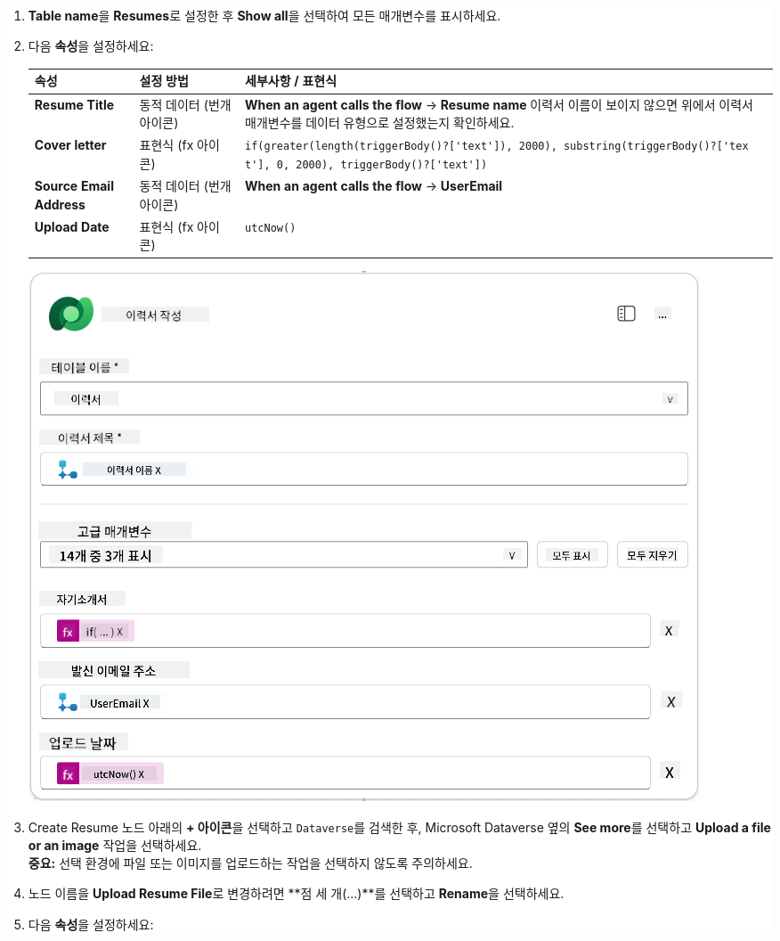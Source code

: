 1. **Table name**을 **Resumes**로 설정한 후 **Show all**을 선택하여 모든 매개변수를 표시하세요.

1. 다음 **속성**을 설정하세요:

    | 속성                     | 설정 방법                     | 세부사항 / 표현식                                              |
    |--------------------------|-------------------------------|---------------------------------------------------------------|
    | **Resume Title**         | 동적 데이터 (번개 아이콘)     | **When an agent calls the flow** → **Resume name**    이력서 이름이 보이지 않으면 위에서 이력서 매개변수를 데이터 유형으로 설정했는지 확인하세요. |
    | **Cover letter**         | 표현식 (fx 아이콘)            | `if(greater(length(triggerBody()?['text']), 2000), substring(triggerBody()?['text'], 0, 2000), triggerBody()?['text'])` |
    | **Source Email Address** | 동적 데이터 (번개 아이콘)     | **When an agent calls the flow** → **UserEmail**             |
    | **Upload Date**          | 표현식 (fx 아이콘)            | `utcNow()`                                                   |

    ![Edit Properties](../../../../../translated_images/2-upload-resume-add-resume-props.17586d1a9546933fbc66b13e8f36366d5122a90db2f37abb1b459dea97605270.ko.png)

1. Create Resume 노드 아래의 **+ 아이콘**을 선택하고 `Dataverse`를 검색한 후, Microsoft Dataverse 옆의 **See more**를 선택하고 **Upload a file or an image** 작업을 선택하세요.  
   **중요:** 선택 환경에 파일 또는 이미지를 업로드하는 작업을 선택하지 않도록 주의하세요.

1. 노드 이름을 **Upload Resume File**로 변경하려면 **점 세 개(...)**를 선택하고 **Rename**을 선택하세요.

1. 다음 **속성**을 설정하세요:
